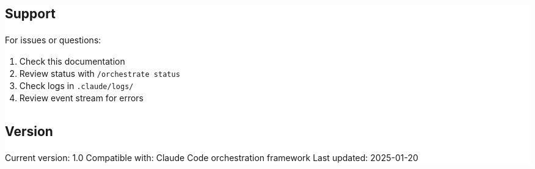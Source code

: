 ## Support

For issues or questions:
1. Check this documentation
2. Review status with `/orchestrate status`
3. Check logs in `.claude/logs/`
4. Review event stream for errors

## Version

Current version: 1.0
Compatible with: Claude Code orchestration framework
Last updated: 2025-01-20